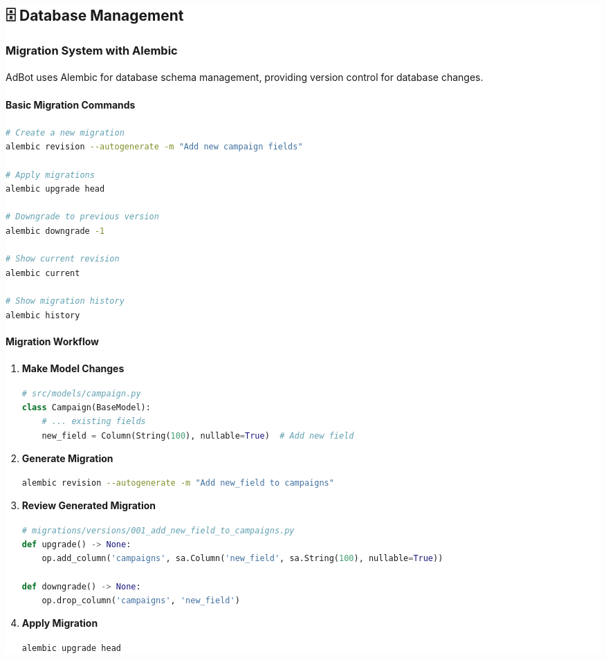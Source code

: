 
## 🗄️ Database Management

### Migration System with Alembic

AdBot uses Alembic for database schema management, providing version control for database changes.

#### Basic Migration Commands

```bash
# Create a new migration
alembic revision --autogenerate -m "Add new campaign fields"

# Apply migrations
alembic upgrade head

# Downgrade to previous version
alembic downgrade -1

# Show current revision
alembic current

# Show migration history
alembic history
```

#### Migration Workflow

1. **Make Model Changes**
   ```python
   # src/models/campaign.py
   class Campaign(BaseModel):
       # ... existing fields
       new_field = Column(String(100), nullable=True)  # Add new field
   ```

2. **Generate Migration**
   ```bash
   alembic revision --autogenerate -m "Add new_field to campaigns"
   ```

3. **Review Generated Migration**
   ```python
   # migrations/versions/001_add_new_field_to_campaigns.py
   def upgrade() -> None:
       op.add_column('campaigns', sa.Column('new_field', sa.String(100), nullable=True))
   
   def downgrade() -> None:
       op.drop_column('campaigns', 'new_field')
   ```

4. **Apply Migration**
   ```bash
   alembic upgrade head
   ```
